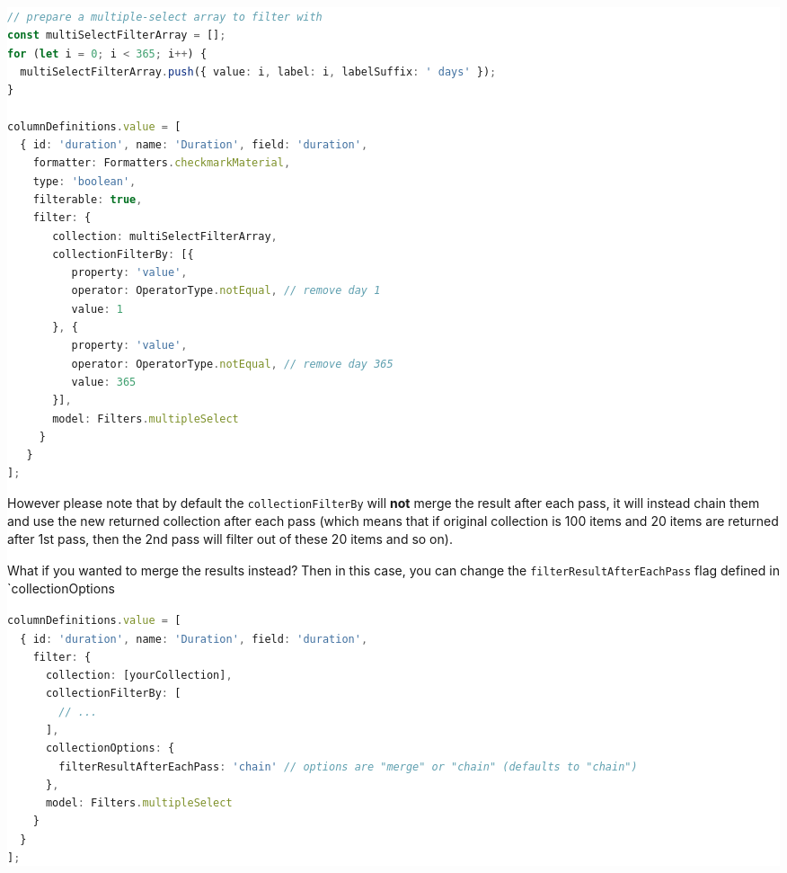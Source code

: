 ```typescript
// prepare a multiple-select array to filter with
const multiSelectFilterArray = [];
for (let i = 0; i < 365; i++) {
  multiSelectFilterArray.push({ value: i, label: i, labelSuffix: ' days' });
}

columnDefinitions.value = [
  { id: 'duration', name: 'Duration', field: 'duration',
    formatter: Formatters.checkmarkMaterial,
    type: 'boolean',
    filterable: true,
    filter: {
       collection: multiSelectFilterArray,
       collectionFilterBy: [{
          property: 'value',
          operator: OperatorType.notEqual, // remove day 1
          value: 1
       }, {
          property: 'value',
          operator: OperatorType.notEqual, // remove day 365
          value: 365
       }],
       model: Filters.multipleSelect
     }
   }
];
```
However please note that by default the `collectionFilterBy` will **not** merge the result after each pass, it will instead chain them and use the new returned collection after each pass (which means that if original collection is 100 items and 20 items are returned after 1st pass, then the 2nd pass will filter out of these 20 items and so on).

What if you wanted to merge the results instead? Then in this case, you can change the `filterResultAfterEachPass` flag defined in `collectionOptions

```typescript
columnDefinitions.value = [
  { id: 'duration', name: 'Duration', field: 'duration',
    filter: {
      collection: [yourCollection],
      collectionFilterBy: [
        // ...
      ],
      collectionOptions: {
        filterResultAfterEachPass: 'chain' // options are "merge" or "chain" (defaults to "chain")
      },
      model: Filters.multipleSelect
    }
  }
];
```

